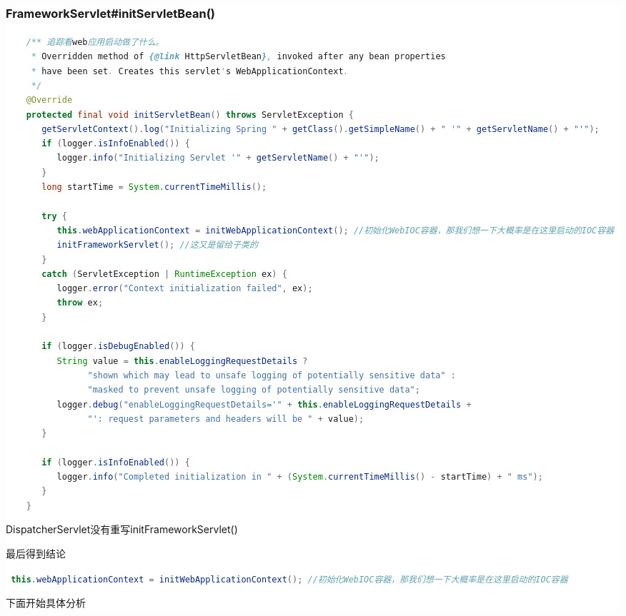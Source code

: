 

### FrameworkServlet#initServletBean()

```java
    /** 追踪看web应用启动做了什么。
     * Overridden method of {@link HttpServletBean}, invoked after any bean properties
     * have been set. Creates this servlet's WebApplicationContext.
     */
    @Override
    protected final void initServletBean() throws ServletException {
       getServletContext().log("Initializing Spring " + getClass().getSimpleName() + " '" + getServletName() + "'");
       if (logger.isInfoEnabled()) {
          logger.info("Initializing Servlet '" + getServletName() + "'");
       }
       long startTime = System.currentTimeMillis();

       try {
          this.webApplicationContext = initWebApplicationContext(); //初始化WebIOC容器，那我们想一下大概率是在这里启动的IOC容器
          initFrameworkServlet(); //这又是留给子类的
       }
       catch (ServletException | RuntimeException ex) {
          logger.error("Context initialization failed", ex);
          throw ex;
       }

       if (logger.isDebugEnabled()) {
          String value = this.enableLoggingRequestDetails ?
                "shown which may lead to unsafe logging of potentially sensitive data" :
                "masked to prevent unsafe logging of potentially sensitive data";
          logger.debug("enableLoggingRequestDetails='" + this.enableLoggingRequestDetails +
                "': request parameters and headers will be " + value);
       }

       if (logger.isInfoEnabled()) {
          logger.info("Completed initialization in " + (System.currentTimeMillis() - startTime) + " ms");
       }
    }
```



DispatcherServlet没有重写initFrameworkServlet()

最后得到结论

```java
 this.webApplicationContext = initWebApplicationContext(); //初始化WebIOC容器，那我们想一下大概率是在这里启动的IOC容器
```

下面开始具体分析

